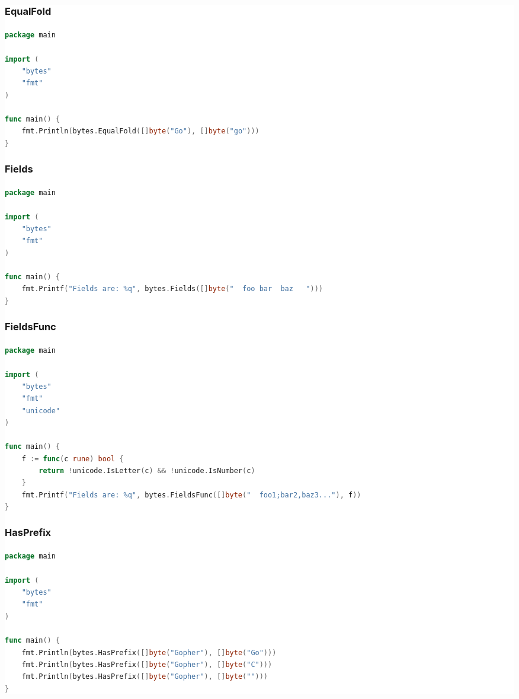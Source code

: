 ### EqualFold

```go
package main

import (
	"bytes"
	"fmt"
)

func main() {
	fmt.Println(bytes.EqualFold([]byte("Go"), []byte("go")))
}
```

### Fields

```go
package main

import (
	"bytes"
	"fmt"
)

func main() {
	fmt.Printf("Fields are: %q", bytes.Fields([]byte("  foo bar  baz   ")))
}
```

### FieldsFunc

```go
package main

import (
	"bytes"
	"fmt"
	"unicode"
)

func main() {
	f := func(c rune) bool {
		return !unicode.IsLetter(c) && !unicode.IsNumber(c)
	}
	fmt.Printf("Fields are: %q", bytes.FieldsFunc([]byte("  foo1;bar2,baz3..."), f))
}
```

### HasPrefix

```go
package main

import (
	"bytes"
	"fmt"
)

func main() {
	fmt.Println(bytes.HasPrefix([]byte("Gopher"), []byte("Go")))
	fmt.Println(bytes.HasPrefix([]byte("Gopher"), []byte("C")))
	fmt.Println(bytes.HasPrefix([]byte("Gopher"), []byte("")))
}
```

